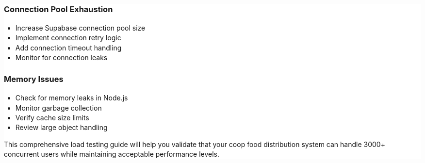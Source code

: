 ### Connection Pool Exhaustion
- Increase Supabase connection pool size
- Implement connection retry logic
- Add connection timeout handling
- Monitor for connection leaks

### Memory Issues
- Check for memory leaks in Node.js
- Monitor garbage collection
- Verify cache size limits
- Review large object handling

This comprehensive load testing guide will help you validate that your coop food distribution system can handle 3000+ concurrent users while maintaining acceptable performance levels.